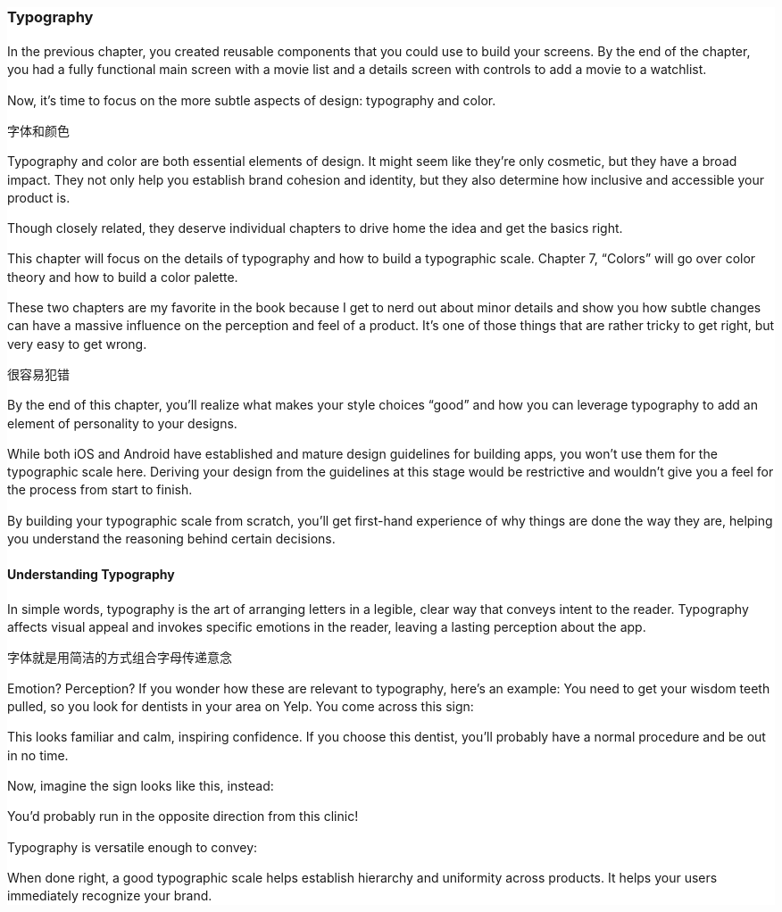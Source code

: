### Typography

In the previous chapter, you created reusable components that you could use to build your screens. By the end of the chapter, you had a fully functional main screen with a movie list and a details screen with controls to add a movie to a watchlist.

Now, it’s time to focus on the more subtle aspects of design: typography and color.

字体和颜色

Typography and color are both essential elements of design. It might seem like they’re only cosmetic, but they have a broad impact. They not only help you establish brand cohesion and identity, but they also determine how inclusive and accessible your product is.

Though closely related, they deserve individual chapters to drive home the idea and get the basics right.

This chapter will focus on the details of typography and how to build a typographic scale. Chapter 7, “Colors” will go over color theory and how to build a color palette.

These two chapters are my favorite in the book because I get to nerd out about minor details and show you how subtle changes can have a massive influence on the perception and feel of a product. It’s one of those things that are rather tricky to get right, but very easy to get wrong.

很容易犯错

By the end of this chapter, you’ll realize what makes your style choices “good” and how you can leverage typography to add an element of personality to your designs.

While both iOS and Android have established and mature design guidelines for building apps, you won’t use them for the typographic scale here. Deriving your design from the guidelines at this stage would be restrictive and wouldn’t give you a feel for the process from start to finish.

By building your typographic scale from scratch, you’ll get first-hand experience of why things are done the way they are, helping you understand the reasoning behind certain decisions.

#### **Understanding Typography**

In simple words, typography is the art of arranging letters in a legible, clear way that conveys intent to the reader. Typography affects visual appeal and invokes specific emotions in the reader, leaving a lasting perception about the app.

字体就是用简洁的方式组合字母传递意念

Emotion? Perception? If you wonder how these are relevant to typography, here’s an example: You need to get your wisdom teeth pulled, so you look for dentists in your area on Yelp. You come across this sign:

This looks familiar and calm, inspiring confidence. If you choose this dentist, you’ll probably have a normal procedure and be out in no time.

Now, imagine the sign looks like this, instead:

You’d probably run in the opposite direction from this clinic!

Typography is versatile enough to convey:

When done right, a good typographic scale helps establish hierarchy and uniformity across products. It helps your users immediately recognize your brand.
